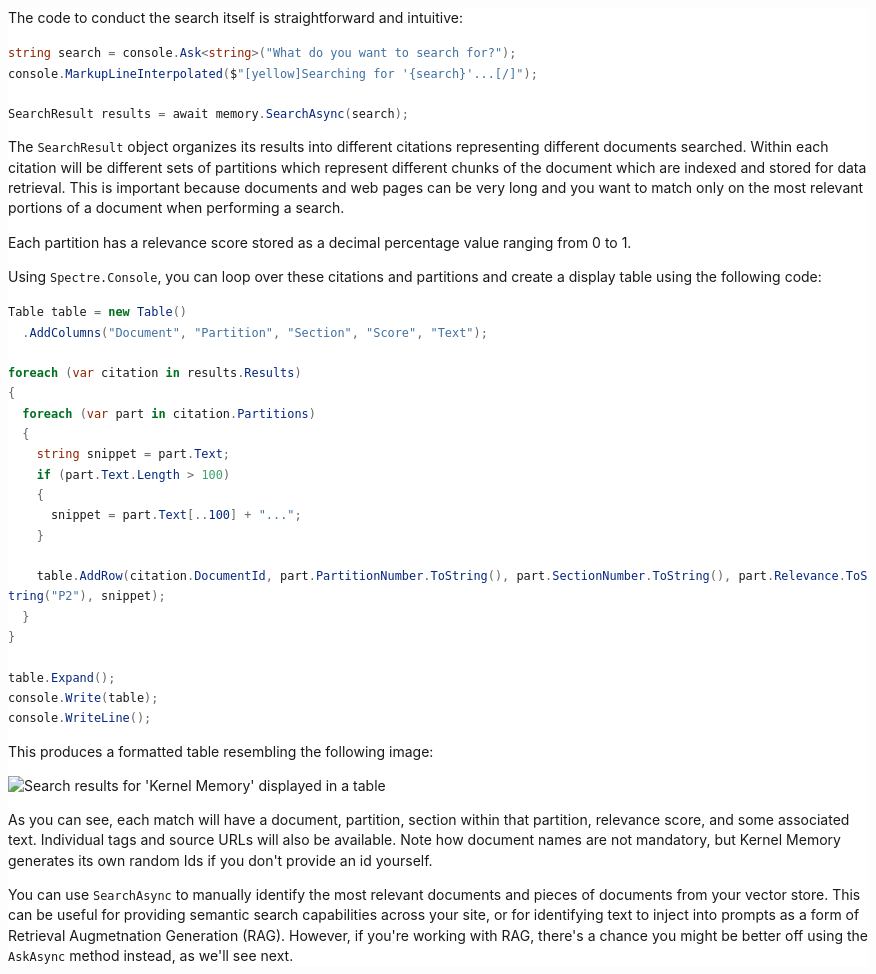 The code to conduct the search itself is straightforward and intuitive:

```cs
string search = console.Ask<string>("What do you want to search for?");
console.MarkupLineInterpolated($"[yellow]Searching for '{search}'...[/]");

SearchResult results = await memory.SearchAsync(search);
```

The `SearchResult` object organizes its results into different citations representing different documents searched. Within each citation will be different sets of partitions which represent different chunks of the document which are indexed and stored for data retrieval. This is important because documents and web pages can be very long and you want to match only on the most relevant portions of a document when performing a search.

Each partition has a relevance score stored as a decimal percentage value ranging from 0 to 1.

Using `Spectre.Console`, you can loop over these citations and partitions and create a display table using the following code:

```cs
Table table = new Table()
  .AddColumns("Document", "Partition", "Section", "Score", "Text");

foreach (var citation in results.Results)
{
  foreach (var part in citation.Partitions)
  {
    string snippet = part.Text;
    if (part.Text.Length > 100)
    {
      snippet = part.Text[..100] + "...";
    }

    table.AddRow(citation.DocumentId, part.PartitionNumber.ToString(), part.SectionNumber.ToString(), part.Relevance.ToString("P2"), snippet);
  }
}

table.Expand();
console.Write(table);
console.WriteLine();
```

This produces a formatted table resembling the following image:

![Search results for 'Kernel Memory' displayed in a table](SearchTable.png)

As you can see, each match will have a document, partition, section within that partition, relevance score, and some associated text. Individual tags and source URLs will also be available. Note how document names are not mandatory, but Kernel Memory generates its own random Ids if you don't provide an id yourself.

You can use `SearchAsync` to manually identify the most relevant documents and pieces of documents from your vector store. This can be useful for providing semantic search capabilities across your site, or for identifying text to inject into prompts as a form of Retrieval Augmetnation Generation (RAG). However, if you're working with RAG, there's a chance you might be better off using the `AskAsync` method instead, as we'll see next.
